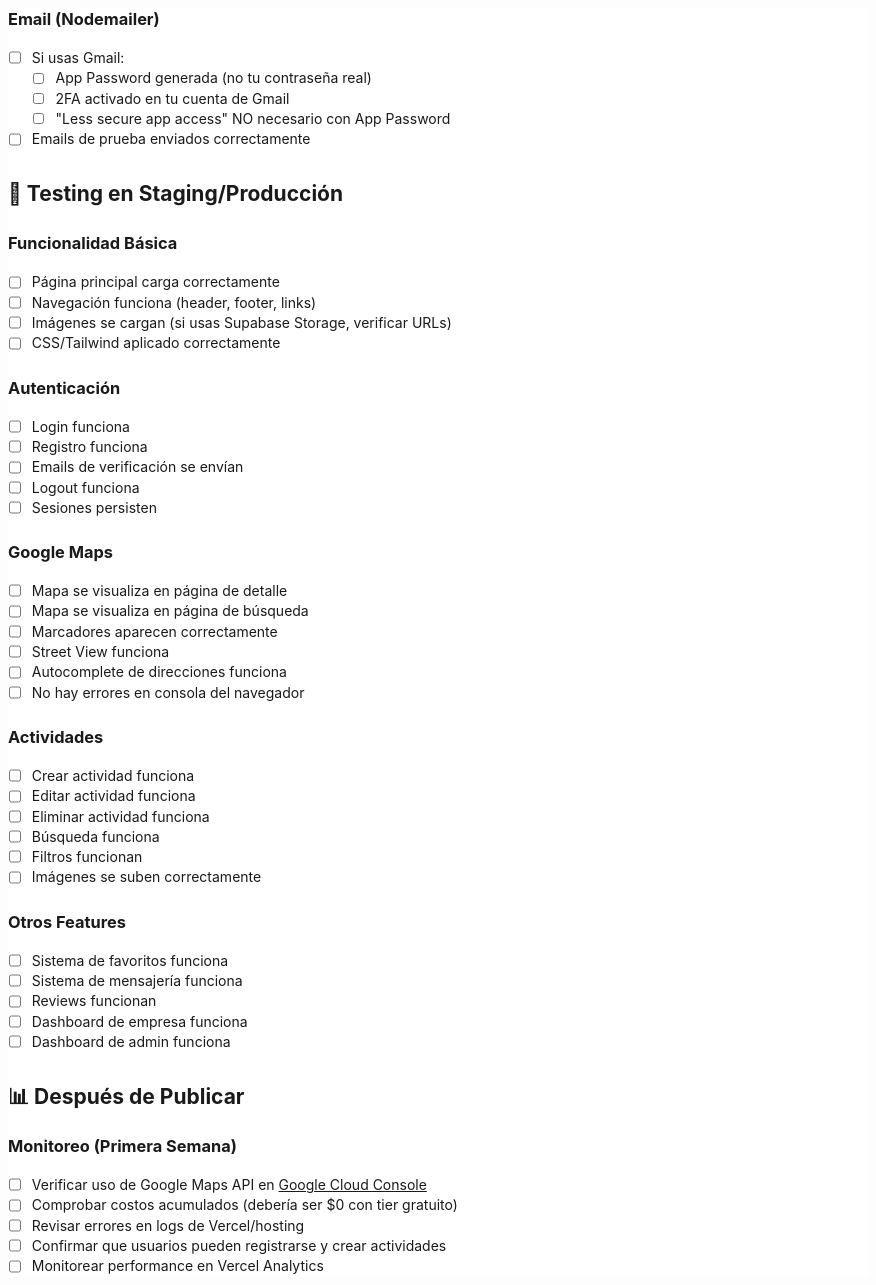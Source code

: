 ### Email (Nodemailer)
- [ ] Si usas Gmail:
  - [ ] App Password generada (no tu contraseña real)
  - [ ] 2FA activado en tu cuenta de Gmail
  - [ ] "Less secure app access" NO necesario con App Password
- [ ] Emails de prueba enviados correctamente

## 🧪 Testing en Staging/Producción

### Funcionalidad Básica
- [ ] Página principal carga correctamente
- [ ] Navegación funciona (header, footer, links)
- [ ] Imágenes se cargan (si usas Supabase Storage, verificar URLs)
- [ ] CSS/Tailwind aplicado correctamente

### Autenticación
- [ ] Login funciona
- [ ] Registro funciona
- [ ] Emails de verificación se envían
- [ ] Logout funciona
- [ ] Sesiones persisten

### Google Maps
- [ ] Mapa se visualiza en página de detalle
- [ ] Mapa se visualiza en página de búsqueda
- [ ] Marcadores aparecen correctamente
- [ ] Street View funciona
- [ ] Autocomplete de direcciones funciona
- [ ] No hay errores en consola del navegador

### Actividades
- [ ] Crear actividad funciona
- [ ] Editar actividad funciona
- [ ] Eliminar actividad funciona
- [ ] Búsqueda funciona
- [ ] Filtros funcionan
- [ ] Imágenes se suben correctamente

### Otros Features
- [ ] Sistema de favoritos funciona
- [ ] Sistema de mensajería funciona
- [ ] Reviews funcionan
- [ ] Dashboard de empresa funciona
- [ ] Dashboard de admin funciona

## 📊 Después de Publicar

### Monitoreo (Primera Semana)
- [ ] Verificar uso de Google Maps API en [Google Cloud Console](https://console.cloud.google.com/apis/dashboard)
- [ ] Comprobar costos acumulados (debería ser $0 con tier gratuito)
- [ ] Revisar errores en logs de Vercel/hosting
- [ ] Confirmar que usuarios pueden registrarse y crear actividades
- [ ] Monitorear performance en Vercel Analytics
